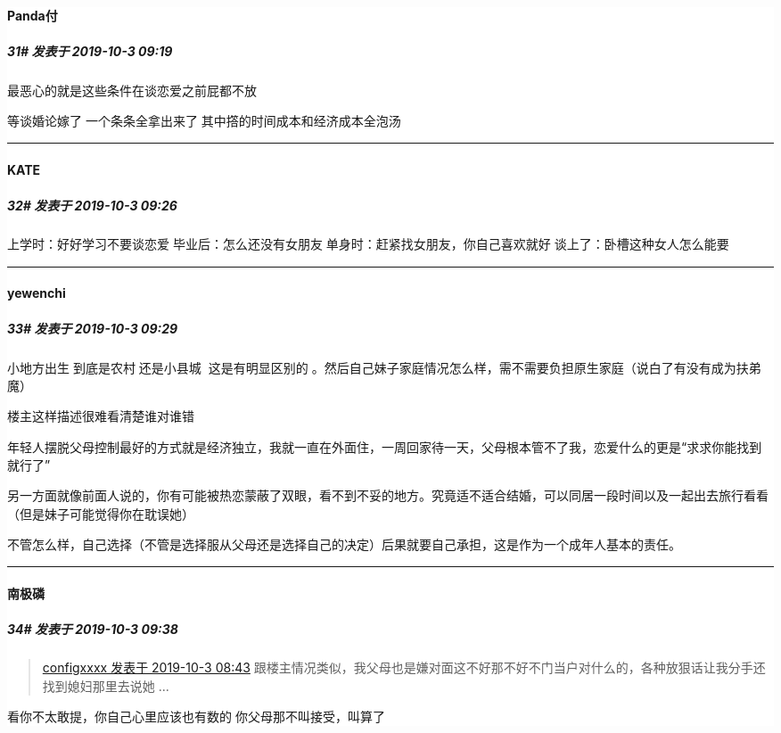 ####  Panda付  
##### 31#       发表于 2019-10-3 09:19




最恶心的就是这些条件在谈恋爱之前屁都不放 


等谈婚论嫁了 一个条条全拿出来了 其中撘的时间成本和经济成本全泡汤  







-----

####  KATE  
##### 32#       发表于 2019-10-3 09:26




上学时：好好学习不要谈恋爱
毕业后：怎么还没有女朋友
单身时：赶紧找女朋友，你自己喜欢就好
谈上了：卧槽这种女人怎么能要







-----

####  yewenchi  
##### 33#       发表于 2019-10-3 09:29




小地方出生 到底是农村 还是小县城  这是有明显区别的 。然后自己妹子家庭情况怎么样，需不需要负担原生家庭（说白了有没有成为扶弟魔）

楼主这样描述很难看清楚谁对谁错

年轻人摆脱父母控制最好的方式就是经济独立，我就一直在外面住，一周回家待一天，父母根本管不了我，恋爱什么的更是“求求你能找到就行了”

另一方面就像前面人说的，你有可能被热恋蒙蔽了双眼，看不到不妥的地方。究竟适不适合结婚，可以同居一段时间以及一起出去旅行看看（但是妹子可能觉得你在耽误她）

不管怎么样，自己选择（不管是选择服从父母还是选择自己的决定）后果就要自己承担，这是作为一个成年人基本的责任。







-----

####  南极磷  
##### 34#       发表于 2019-10-3 09:38



<blockquote><a href="httphttps://bbs.saraba1st.com/2b/forum.php?mod=redirect&amp;goto=findpost&amp;pid=45125485&amp;ptid=1857555" target="_blank">configxxxx 发表于 2019-10-3 08:43</a>
跟楼主情况类似，我父母也是嫌对面这不好那不好不门当户对什么的，各种放狠话让我分手还找到媳妇那里去说她 ...</blockquote>
看你不太敢提，你自己心里应该也有数的
你父母那不叫接受，叫算了

